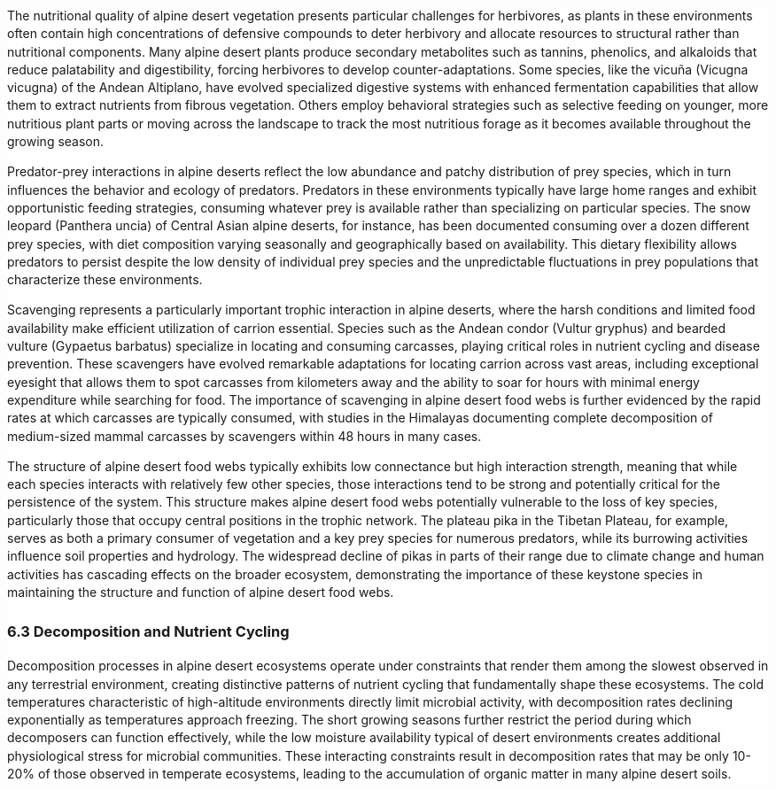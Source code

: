The nutritional quality of alpine desert vegetation presents particular challenges for herbivores, as plants in these environments often contain high concentrations of defensive compounds to deter herbivory and allocate resources to structural rather than nutritional components. Many alpine desert plants produce secondary metabolites such as tannins, phenolics, and alkaloids that reduce palatability and digestibility, forcing herbivores to develop counter-adaptations. Some species, like the vicuña (Vicugna vicugna) of the Andean Altiplano, have evolved specialized digestive systems with enhanced fermentation capabilities that allow them to extract nutrients from fibrous vegetation. Others employ behavioral strategies such as selective feeding on younger, more nutritious plant parts or moving across the landscape to track the most nutritious forage as it becomes available throughout the growing season.

Predator-prey interactions in alpine deserts reflect the low abundance and patchy distribution of prey species, which in turn influences the behavior and ecology of predators. Predators in these environments typically have large home ranges and exhibit opportunistic feeding strategies, consuming whatever prey is available rather than specializing on particular species. The snow leopard (Panthera uncia) of Central Asian alpine deserts, for instance, has been documented consuming over a dozen different prey species, with diet composition varying seasonally and geographically based on availability. This dietary flexibility allows predators to persist despite the low density of individual prey species and the unpredictable fluctuations in prey populations that characterize these environments.

Scavenging represents a particularly important trophic interaction in alpine deserts, where the harsh conditions and limited food availability make efficient utilization of carrion essential. Species such as the Andean condor (Vultur gryphus) and bearded vulture (Gypaetus barbatus) specialize in locating and consuming carcasses, playing critical roles in nutrient cycling and disease prevention. These scavengers have evolved remarkable adaptations for locating carrion across vast areas, including exceptional eyesight that allows them to spot carcasses from kilometers away and the ability to soar for hours with minimal energy expenditure while searching for food. The importance of scavenging in alpine desert food webs is further evidenced by the rapid rates at which carcasses are typically consumed, with studies in the Himalayas documenting complete decomposition of medium-sized mammal carcasses by scavengers within 48 hours in many cases.

The structure of alpine desert food webs typically exhibits low connectance but high interaction strength, meaning that while each species interacts with relatively few other species, those interactions tend to be strong and potentially critical for the persistence of the system. This structure makes alpine desert food webs potentially vulnerable to the loss of key species, particularly those that occupy central positions in the trophic network. The plateau pika in the Tibetan Plateau, for example, serves as both a primary consumer of vegetation and a key prey species for numerous predators, while its burrowing activities influence soil properties and hydrology. The widespread decline of pikas in parts of their range due to climate change and human activities has cascading effects on the broader ecosystem, demonstrating the importance of these keystone species in maintaining the structure and function of alpine desert food webs.

### 6.3 Decomposition and Nutrient Cycling

Decomposition processes in alpine desert ecosystems operate under constraints that render them among the slowest observed in any terrestrial environment, creating distinctive patterns of nutrient cycling that fundamentally shape these ecosystems. The cold temperatures characteristic of high-altitude environments directly limit microbial activity, with decomposition rates declining exponentially as temperatures approach freezing. The short growing seasons further restrict the period during which decomposers can function effectively, while the low moisture availability typical of desert environments creates additional physiological stress for microbial communities. These interacting constraints result in decomposition rates that may be only 10-20% of those observed in temperate ecosystems, leading to the accumulation of organic matter in many alpine desert soils.
